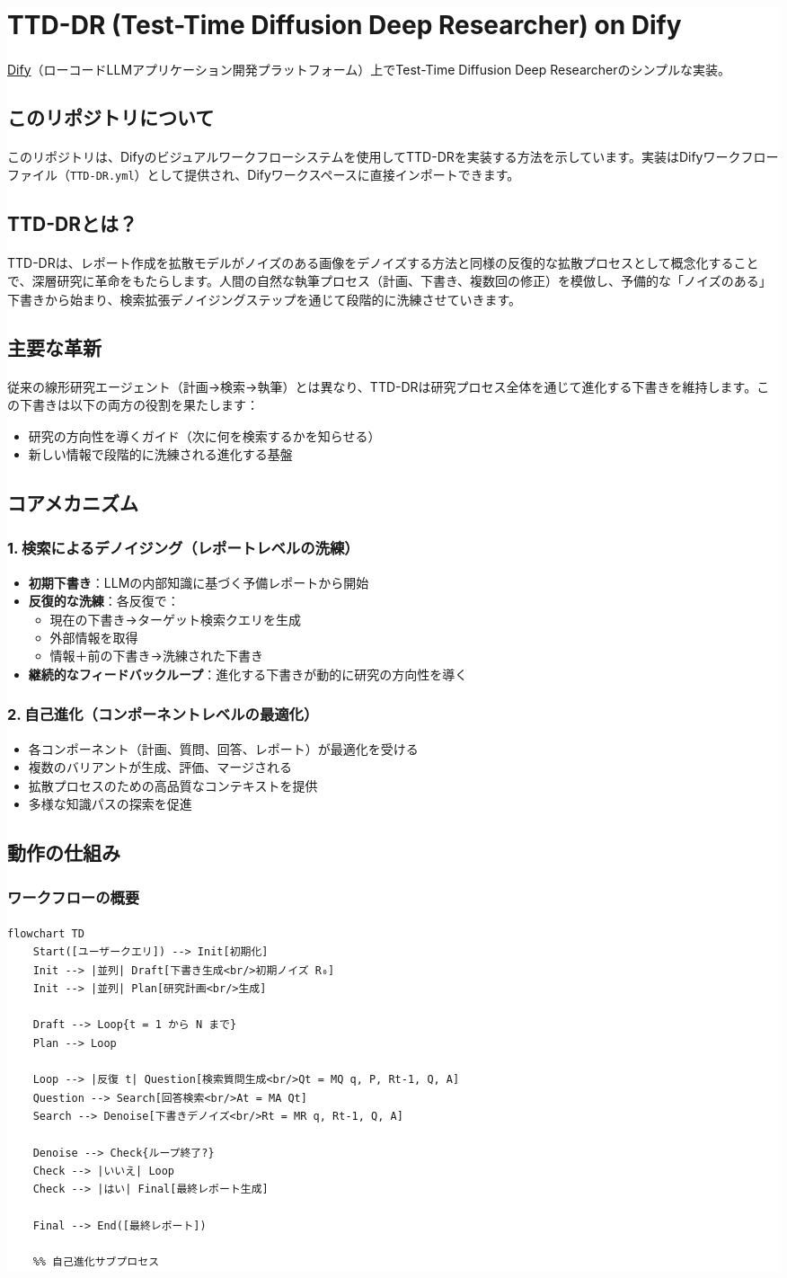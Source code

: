 # TTD-DR (Test-Time Diffusion Deep Researcher) on Dify

[Dify](https://dify.ai/)（ローコードLLMアプリケーション開発プラットフォーム）上でTest-Time Diffusion Deep Researcherのシンプルな実装。

## このリポジトリについて

このリポジトリは、Difyのビジュアルワークフローシステムを使用してTTD-DRを実装する方法を示しています。実装はDifyワークフローファイル（`TTD-DR.yml`）として提供され、Difyワークスペースに直接インポートできます。

## TTD-DRとは？

TTD-DRは、レポート作成を拡散モデルがノイズのある画像をデノイズする方法と同様の反復的な拡散プロセスとして概念化することで、深層研究に革命をもたらします。人間の自然な執筆プロセス（計画、下書き、複数回の修正）を模倣し、予備的な「ノイズのある」下書きから始まり、検索拡張デノイジングステップを通じて段階的に洗練させていきます。

## 主要な革新

従来の線形研究エージェント（計画→検索→執筆）とは異なり、TTD-DRは研究プロセス全体を通じて進化する下書きを維持します。この下書きは以下の両方の役割を果たします：
- 研究の方向性を導くガイド（次に何を検索するかを知らせる）
- 新しい情報で段階的に洗練される進化する基盤

## コアメカニズム

### 1. 検索によるデノイジング（レポートレベルの洗練）
- **初期下書き**：LLMの内部知識に基づく予備レポートから開始
- **反復的な洗練**：各反復で：
  - 現在の下書き→ターゲット検索クエリを生成
  - 外部情報を取得
  - 情報＋前の下書き→洗練された下書き
- **継続的なフィードバックループ**：進化する下書きが動的に研究の方向性を導く

### 2. 自己進化（コンポーネントレベルの最適化）
- 各コンポーネント（計画、質問、回答、レポート）が最適化を受ける
- 複数のバリアントが生成、評価、マージされる
- 拡散プロセスのための高品質なコンテキストを提供
- 多様な知識パスの探索を促進

## 動作の仕組み

### ワークフローの概要

```mermaid
flowchart TD
    Start([ユーザークエリ]) --> Init[初期化]
    Init --> |並列| Draft[下書き生成<br/>初期ノイズ R₀]
    Init --> |並列| Plan[研究計画<br/>生成]
    
    Draft --> Loop{t = 1 から N まで}
    Plan --> Loop
    
    Loop --> |反復 t| Question[検索質問生成<br/>Qt = MQ q, P, Rt-1, Q, A]
    Question --> Search[回答検索<br/>At = MA Qt]
    Search --> Denoise[下書きデノイズ<br/>Rt = MR q, Rt-1, Q, A]
    
    Denoise --> Check{ループ終了?}
    Check --> |いいえ| Loop
    Check --> |はい| Final[最終レポート生成]
    
    Final --> End([最終レポート])
    
    %% 自己進化サブプロセス
```